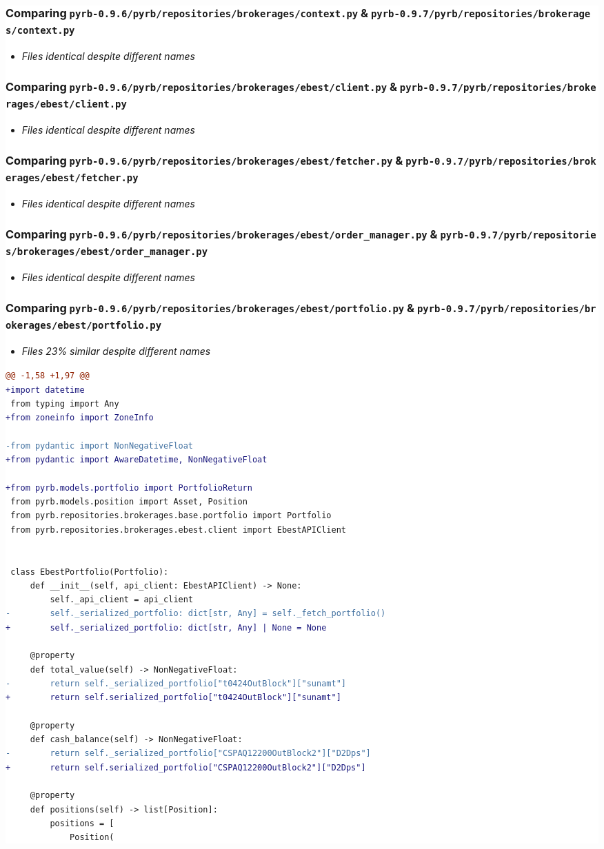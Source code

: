 ### Comparing `pyrb-0.9.6/pyrb/repositories/brokerages/context.py` & `pyrb-0.9.7/pyrb/repositories/brokerages/context.py`

 * *Files identical despite different names*

### Comparing `pyrb-0.9.6/pyrb/repositories/brokerages/ebest/client.py` & `pyrb-0.9.7/pyrb/repositories/brokerages/ebest/client.py`

 * *Files identical despite different names*

### Comparing `pyrb-0.9.6/pyrb/repositories/brokerages/ebest/fetcher.py` & `pyrb-0.9.7/pyrb/repositories/brokerages/ebest/fetcher.py`

 * *Files identical despite different names*

### Comparing `pyrb-0.9.6/pyrb/repositories/brokerages/ebest/order_manager.py` & `pyrb-0.9.7/pyrb/repositories/brokerages/ebest/order_manager.py`

 * *Files identical despite different names*

### Comparing `pyrb-0.9.6/pyrb/repositories/brokerages/ebest/portfolio.py` & `pyrb-0.9.7/pyrb/repositories/brokerages/ebest/portfolio.py`

 * *Files 23% similar despite different names*

```diff
@@ -1,58 +1,97 @@
+import datetime
 from typing import Any
+from zoneinfo import ZoneInfo
 
-from pydantic import NonNegativeFloat
+from pydantic import AwareDatetime, NonNegativeFloat
 
+from pyrb.models.portfolio import PortfolioReturn
 from pyrb.models.position import Asset, Position
 from pyrb.repositories.brokerages.base.portfolio import Portfolio
 from pyrb.repositories.brokerages.ebest.client import EbestAPIClient
 
 
 class EbestPortfolio(Portfolio):
     def __init__(self, api_client: EbestAPIClient) -> None:
         self._api_client = api_client
-        self._serialized_portfolio: dict[str, Any] = self._fetch_portfolio()
+        self._serialized_portfolio: dict[str, Any] | None = None
 
     @property
     def total_value(self) -> NonNegativeFloat:
-        return self._serialized_portfolio["t0424OutBlock"]["sunamt"]
+        return self.serialized_portfolio["t0424OutBlock"]["sunamt"]
 
     @property
     def cash_balance(self) -> NonNegativeFloat:
-        return self._serialized_portfolio["CSPAQ12200OutBlock2"]["D2Dps"]
+        return self.serialized_portfolio["CSPAQ12200OutBlock2"]["D2Dps"]
 
     @property
     def positions(self) -> list[Position]:
         positions = [
             Position(
```